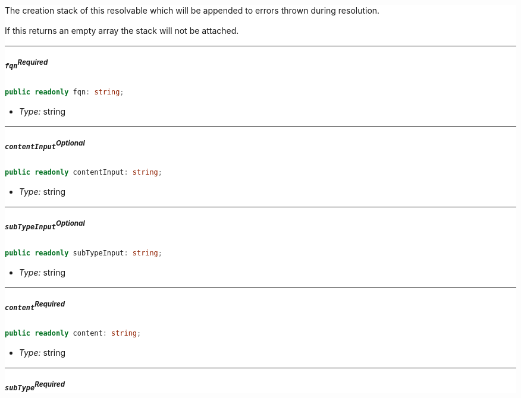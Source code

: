 The creation stack of this resolvable which will be appended to errors thrown during resolution.

If this returns an empty array the stack will not be attached.

---

##### `fqn`<sup>Required</sup> <a name="fqn" id="@cdktf/provider-opentelekomcloud.ltsNotificationTemplateV2.LtsNotificationTemplateV2TemplatesOutputReference.property.fqn"></a>

```typescript
public readonly fqn: string;
```

- *Type:* string

---

##### `contentInput`<sup>Optional</sup> <a name="contentInput" id="@cdktf/provider-opentelekomcloud.ltsNotificationTemplateV2.LtsNotificationTemplateV2TemplatesOutputReference.property.contentInput"></a>

```typescript
public readonly contentInput: string;
```

- *Type:* string

---

##### `subTypeInput`<sup>Optional</sup> <a name="subTypeInput" id="@cdktf/provider-opentelekomcloud.ltsNotificationTemplateV2.LtsNotificationTemplateV2TemplatesOutputReference.property.subTypeInput"></a>

```typescript
public readonly subTypeInput: string;
```

- *Type:* string

---

##### `content`<sup>Required</sup> <a name="content" id="@cdktf/provider-opentelekomcloud.ltsNotificationTemplateV2.LtsNotificationTemplateV2TemplatesOutputReference.property.content"></a>

```typescript
public readonly content: string;
```

- *Type:* string

---

##### `subType`<sup>Required</sup> <a name="subType" id="@cdktf/provider-opentelekomcloud.ltsNotificationTemplateV2.LtsNotificationTemplateV2TemplatesOutputReference.property.subType"></a>
